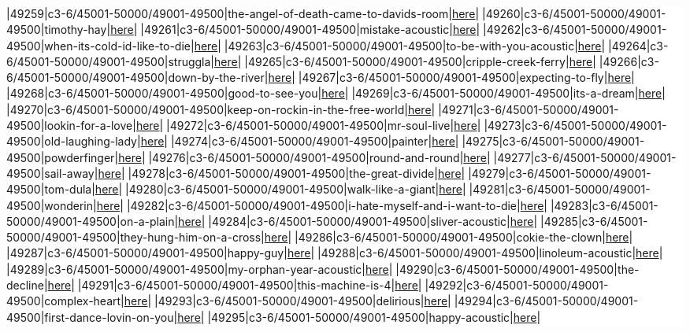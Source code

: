 |49259|c3-6/45001-50000/49001-49500|the-angel-of-death-came-to-davids-room|[here](https://cdn.jsdelivr.net/gh/guitarchord/c3-6/45001-50000/49001-49500/the-angel-of-death-came-to-davids-room.webp)|
|49260|c3-6/45001-50000/49001-49500|timothy-hay|[here](https://cdn.jsdelivr.net/gh/guitarchord/c3-6/45001-50000/49001-49500/timothy-hay.webp)|
|49261|c3-6/45001-50000/49001-49500|mistake-acoustic|[here](https://cdn.jsdelivr.net/gh/guitarchord/c3-6/45001-50000/49001-49500/mistake-acoustic.webp)|
|49262|c3-6/45001-50000/49001-49500|when-its-cold-id-like-to-die|[here](https://cdn.jsdelivr.net/gh/guitarchord/c3-6/45001-50000/49001-49500/when-its-cold-id-like-to-die.webp)|
|49263|c3-6/45001-50000/49001-49500|to-be-with-you-acoustic|[here](https://cdn.jsdelivr.net/gh/guitarchord/c3-6/45001-50000/49001-49500/to-be-with-you-acoustic.webp)|
|49264|c3-6/45001-50000/49001-49500|struggla|[here](https://cdn.jsdelivr.net/gh/guitarchord/c3-6/45001-50000/49001-49500/struggla.webp)|
|49265|c3-6/45001-50000/49001-49500|cripple-creek-ferry|[here](https://cdn.jsdelivr.net/gh/guitarchord/c3-6/45001-50000/49001-49500/cripple-creek-ferry.webp)|
|49266|c3-6/45001-50000/49001-49500|down-by-the-river|[here](https://cdn.jsdelivr.net/gh/guitarchord/c3-6/45001-50000/49001-49500/down-by-the-river.webp)|
|49267|c3-6/45001-50000/49001-49500|expecting-to-fly|[here](https://cdn.jsdelivr.net/gh/guitarchord/c3-6/45001-50000/49001-49500/expecting-to-fly.webp)|
|49268|c3-6/45001-50000/49001-49500|good-to-see-you|[here](https://cdn.jsdelivr.net/gh/guitarchord/c3-6/45001-50000/49001-49500/good-to-see-you.webp)|
|49269|c3-6/45001-50000/49001-49500|its-a-dream|[here](https://cdn.jsdelivr.net/gh/guitarchord/c3-6/45001-50000/49001-49500/its-a-dream.webp)|
|49270|c3-6/45001-50000/49001-49500|keep-on-rockin-in-the-free-world|[here](https://cdn.jsdelivr.net/gh/guitarchord/c3-6/45001-50000/49001-49500/keep-on-rockin-in-the-free-world.webp)|
|49271|c3-6/45001-50000/49001-49500|lookin-for-a-love|[here](https://cdn.jsdelivr.net/gh/guitarchord/c3-6/45001-50000/49001-49500/lookin-for-a-love.webp)|
|49272|c3-6/45001-50000/49001-49500|mr-soul-live|[here](https://cdn.jsdelivr.net/gh/guitarchord/c3-6/45001-50000/49001-49500/mr-soul-live.webp)|
|49273|c3-6/45001-50000/49001-49500|old-laughing-lady|[here](https://cdn.jsdelivr.net/gh/guitarchord/c3-6/45001-50000/49001-49500/old-laughing-lady.webp)|
|49274|c3-6/45001-50000/49001-49500|painter|[here](https://cdn.jsdelivr.net/gh/guitarchord/c3-6/45001-50000/49001-49500/painter.webp)|
|49275|c3-6/45001-50000/49001-49500|powderfinger|[here](https://cdn.jsdelivr.net/gh/guitarchord/c3-6/45001-50000/49001-49500/powderfinger.webp)|
|49276|c3-6/45001-50000/49001-49500|round-and-round|[here](https://cdn.jsdelivr.net/gh/guitarchord/c3-6/45001-50000/49001-49500/round-and-round.webp)|
|49277|c3-6/45001-50000/49001-49500|sail-away|[here](https://cdn.jsdelivr.net/gh/guitarchord/c3-6/45001-50000/49001-49500/sail-away.webp)|
|49278|c3-6/45001-50000/49001-49500|the-great-divide|[here](https://cdn.jsdelivr.net/gh/guitarchord/c3-6/45001-50000/49001-49500/the-great-divide.webp)|
|49279|c3-6/45001-50000/49001-49500|tom-dula|[here](https://cdn.jsdelivr.net/gh/guitarchord/c3-6/45001-50000/49001-49500/tom-dula.webp)|
|49280|c3-6/45001-50000/49001-49500|walk-like-a-giant|[here](https://cdn.jsdelivr.net/gh/guitarchord/c3-6/45001-50000/49001-49500/walk-like-a-giant.webp)|
|49281|c3-6/45001-50000/49001-49500|wonderin|[here](https://cdn.jsdelivr.net/gh/guitarchord/c3-6/45001-50000/49001-49500/wonderin.webp)|
|49282|c3-6/45001-50000/49001-49500|i-hate-myself-and-i-want-to-die|[here](https://cdn.jsdelivr.net/gh/guitarchord/c3-6/45001-50000/49001-49500/i-hate-myself-and-i-want-to-die.webp)|
|49283|c3-6/45001-50000/49001-49500|on-a-plain|[here](https://cdn.jsdelivr.net/gh/guitarchord/c3-6/45001-50000/49001-49500/on-a-plain.webp)|
|49284|c3-6/45001-50000/49001-49500|sliver-acoustic|[here](https://cdn.jsdelivr.net/gh/guitarchord/c3-6/45001-50000/49001-49500/sliver-acoustic.webp)|
|49285|c3-6/45001-50000/49001-49500|they-hung-him-on-a-cross|[here](https://cdn.jsdelivr.net/gh/guitarchord/c3-6/45001-50000/49001-49500/they-hung-him-on-a-cross.webp)|
|49286|c3-6/45001-50000/49001-49500|cokie-the-clown|[here](https://cdn.jsdelivr.net/gh/guitarchord/c3-6/45001-50000/49001-49500/cokie-the-clown.webp)|
|49287|c3-6/45001-50000/49001-49500|happy-guy|[here](https://cdn.jsdelivr.net/gh/guitarchord/c3-6/45001-50000/49001-49500/happy-guy.webp)|
|49288|c3-6/45001-50000/49001-49500|linoleum-acoustic|[here](https://cdn.jsdelivr.net/gh/guitarchord/c3-6/45001-50000/49001-49500/linoleum-acoustic.webp)|
|49289|c3-6/45001-50000/49001-49500|my-orphan-year-acoustic|[here](https://cdn.jsdelivr.net/gh/guitarchord/c3-6/45001-50000/49001-49500/my-orphan-year-acoustic.webp)|
|49290|c3-6/45001-50000/49001-49500|the-decline|[here](https://cdn.jsdelivr.net/gh/guitarchord/c3-6/45001-50000/49001-49500/the-decline.webp)|
|49291|c3-6/45001-50000/49001-49500|this-machine-is-4|[here](https://cdn.jsdelivr.net/gh/guitarchord/c3-6/45001-50000/49001-49500/this-machine-is-4.webp)|
|49292|c3-6/45001-50000/49001-49500|complex-heart|[here](https://cdn.jsdelivr.net/gh/guitarchord/c3-6/45001-50000/49001-49500/complex-heart.webp)|
|49293|c3-6/45001-50000/49001-49500|delirious|[here](https://cdn.jsdelivr.net/gh/guitarchord/c3-6/45001-50000/49001-49500/delirious.webp)|
|49294|c3-6/45001-50000/49001-49500|first-dance-lovin-on-you|[here](https://cdn.jsdelivr.net/gh/guitarchord/c3-6/45001-50000/49001-49500/first-dance-lovin-on-you.webp)|
|49295|c3-6/45001-50000/49001-49500|happy-acoustic|[here](https://cdn.jsdelivr.net/gh/guitarchord/c3-6/45001-50000/49001-49500/happy-acoustic.webp)|